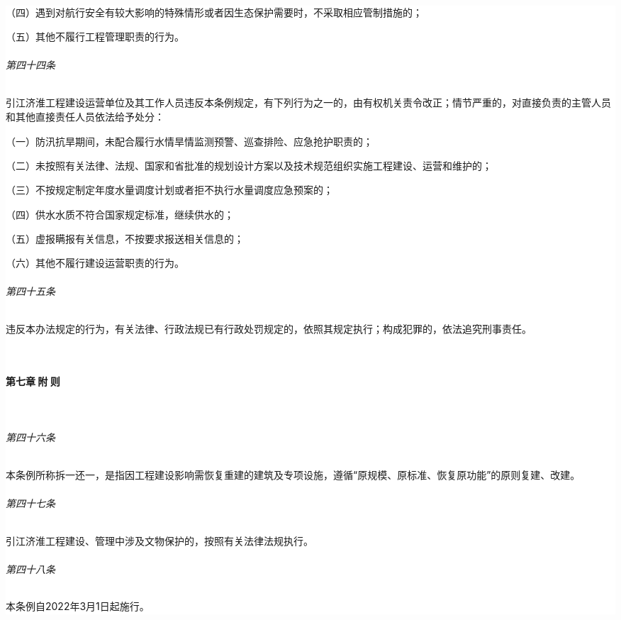 （四）遇到对航行安全有较大影响的特殊情形或者因生态保护需要时，不采取相应管制措施的；

（五）其他不履行工程管理职责的行为。

###### 第四十四条

引江济淮工程建设运营单位及其工作人员违反本条例规定，有下列行为之一的，由有权机关责令改正；情节严重的，对直接负责的主管人员和其他直接责任人员依法给予处分：

（一）防汛抗旱期间，未配合履行水情旱情监测预警、巡查排险、应急抢护职责的；

（二）未按照有关法律、法规、国家和省批准的规划设计方案以及技术规范组织实施工程建设、运营和维护的；

（三）不按规定制定年度水量调度计划或者拒不执行水量调度应急预案的；

（四）供水水质不符合国家规定标准，继续供水的；

（五）虚报瞒报有关信息，不按要求报送相关信息的；

（六）其他不履行建设运营职责的行为。

###### 第四十五条

违反本办法规定的行为，有关法律、行政法规已有行政处罚规定的，依照其规定执行；构成犯罪的，依法追究刑事责任。

​

#### 第七章 附 则

​

###### 第四十六条

本条例所称拆一还一，是指因工程建设影响需恢复重建的建筑及专项设施，遵循“原规模、原标准、恢复原功能”的原则复建、改建。

###### 第四十七条

引江济淮工程建设、管理中涉及文物保护的，按照有关法律法规执行。

###### 第四十八条

本条例自2022年3月1日起施行。
